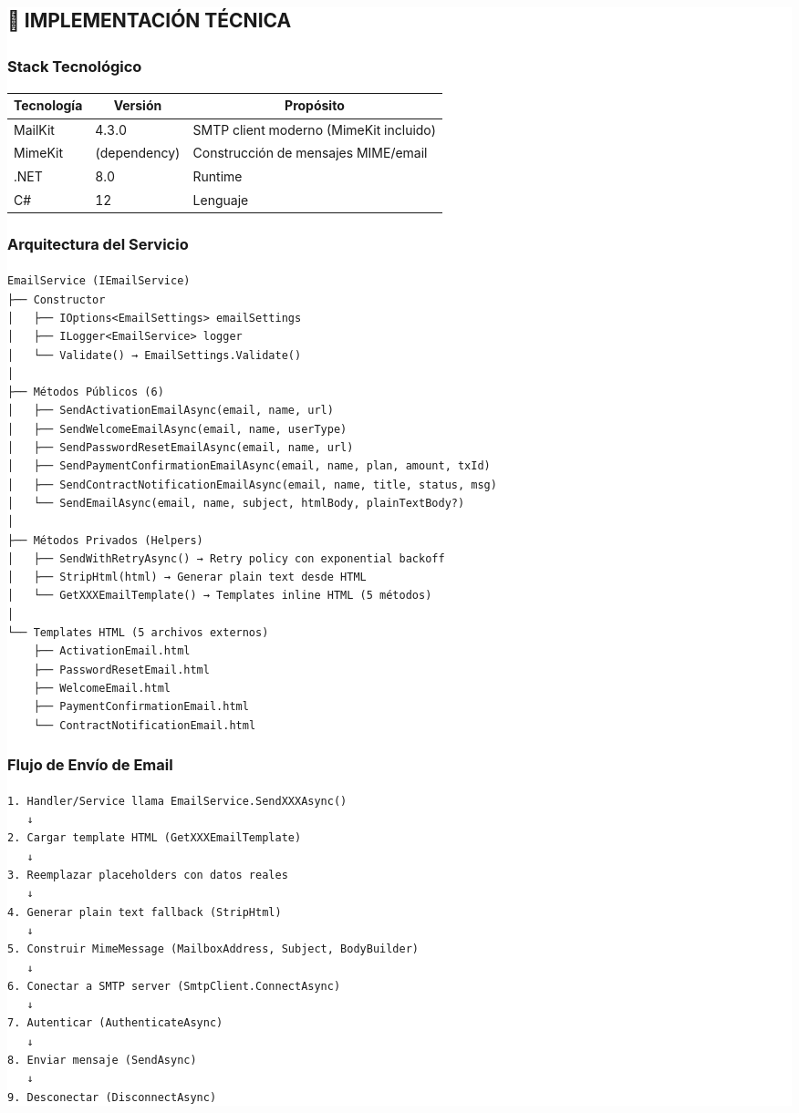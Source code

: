 ## 🔧 IMPLEMENTACIÓN TÉCNICA

### Stack Tecnológico

| Tecnología | Versión | Propósito |
|------------|---------|-----------|
| MailKit | 4.3.0 | SMTP client moderno (MimeKit incluido) |
| MimeKit | (dependency) | Construcción de mensajes MIME/email |
| .NET | 8.0 | Runtime |
| C# | 12 | Lenguaje |

### Arquitectura del Servicio

```
EmailService (IEmailService)
├── Constructor
│   ├── IOptions<EmailSettings> emailSettings
│   ├── ILogger<EmailService> logger
│   └── Validate() → EmailSettings.Validate()
│
├── Métodos Públicos (6)
│   ├── SendActivationEmailAsync(email, name, url)
│   ├── SendWelcomeEmailAsync(email, name, userType)
│   ├── SendPasswordResetEmailAsync(email, name, url)
│   ├── SendPaymentConfirmationEmailAsync(email, name, plan, amount, txId)
│   ├── SendContractNotificationEmailAsync(email, name, title, status, msg)
│   └── SendEmailAsync(email, name, subject, htmlBody, plainTextBody?)
│
├── Métodos Privados (Helpers)
│   ├── SendWithRetryAsync() → Retry policy con exponential backoff
│   ├── StripHtml(html) → Generar plain text desde HTML
│   └── GetXXXEmailTemplate() → Templates inline HTML (5 métodos)
│
└── Templates HTML (5 archivos externos)
    ├── ActivationEmail.html
    ├── PasswordResetEmail.html
    ├── WelcomeEmail.html
    ├── PaymentConfirmationEmail.html
    └── ContractNotificationEmail.html
```

### Flujo de Envío de Email

```
1. Handler/Service llama EmailService.SendXXXAsync()
   ↓
2. Cargar template HTML (GetXXXEmailTemplate)
   ↓
3. Reemplazar placeholders con datos reales
   ↓
4. Generar plain text fallback (StripHtml)
   ↓
5. Construir MimeMessage (MailboxAddress, Subject, BodyBuilder)
   ↓
6. Conectar a SMTP server (SmtpClient.ConnectAsync)
   ↓
7. Autenticar (AuthenticateAsync)
   ↓
8. Enviar mensaje (SendAsync)
   ↓
9. Desconectar (DisconnectAsync)
```